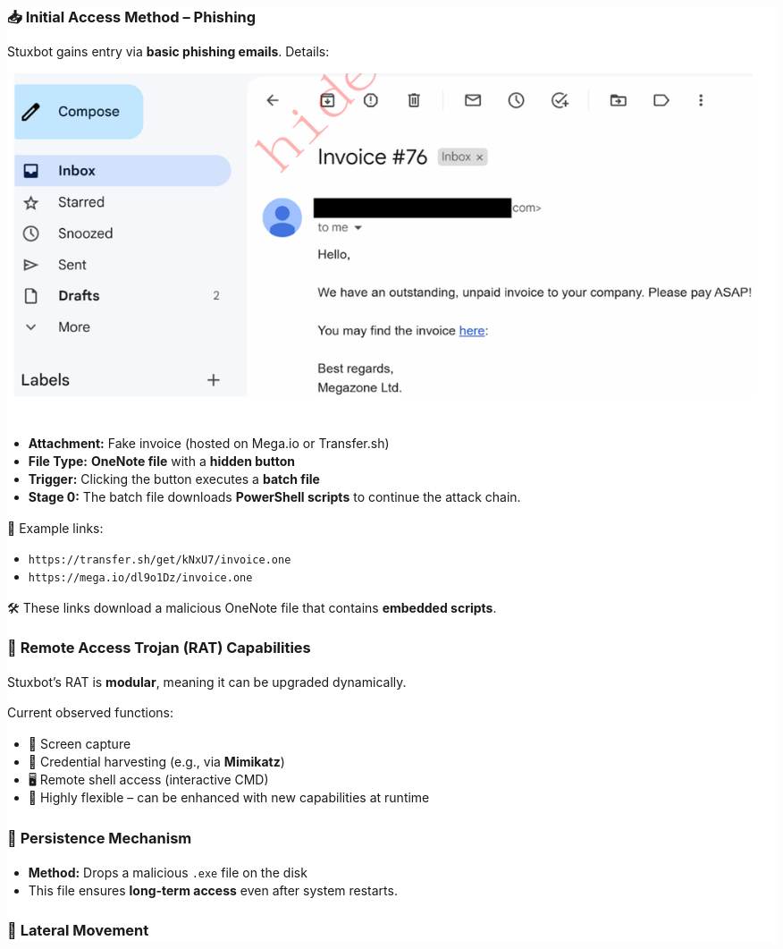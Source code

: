 ### 📥 **Initial Access Method – Phishing**

Stuxbot gains entry via **basic phishing emails**. Details:

![alt text](image-31.png)

- **Attachment:** Fake invoice (hosted on Mega.io or Transfer.sh)
- **File Type:** **OneNote file** with a **hidden button**
- **Trigger:** Clicking the button executes a **batch file**
- **Stage 0:** The batch file downloads **PowerShell scripts** to continue the attack chain.

🧪 Example links:
- `https://transfer.sh/get/kNxU7/invoice.one`  
- `https://mega.io/dl9o1Dz/invoice.one`  

🛠 These links download a malicious OneNote file that contains **embedded scripts**.

### 🐀 **Remote Access Trojan (RAT) Capabilities**

Stuxbot’s RAT is **modular**, meaning it can be upgraded dynamically.

Current observed functions:
- 📸 Screen capture
- 💾 Credential harvesting (e.g., via **Mimikatz**)
- 🖥️ Remote shell access (interactive CMD)
- 🧩 Highly flexible – can be enhanced with new capabilities at runtime

### 🔁 **Persistence Mechanism**

- **Method:** Drops a malicious `.exe` file on the disk  
- This file ensures **long-term access** even after system restarts.

### 🔄 **Lateral Movement**
